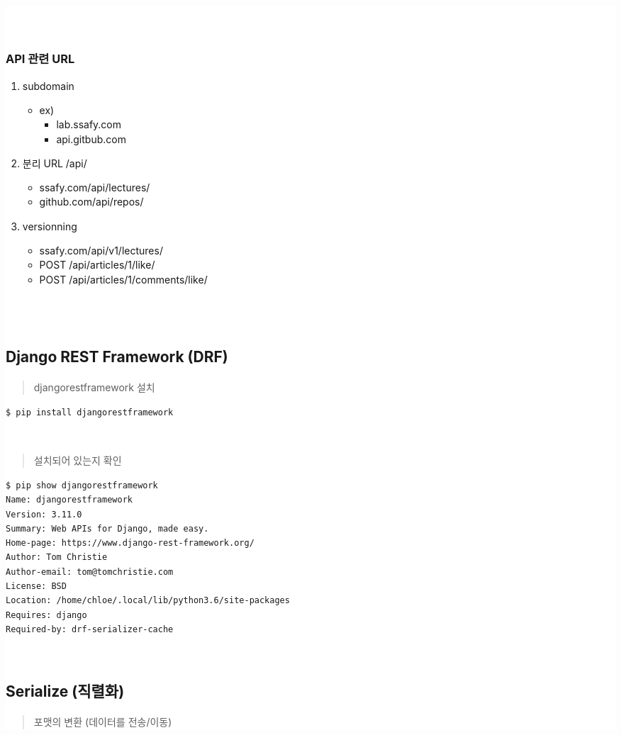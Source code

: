 <br>

<br>

### API 관련 URL

1. subdomain
   - ex)
     - lab.ssafy.com
     - api.gitbub.com
2. 분리 URL /api/
   - ssafy.com/api/lectures/
   - github.com/api/repos/

3. versionning
   - ssafy.com/api/v1/lectures/
   - POST /api/articles/1/like/
   - POST /api/articles/1/comments/like/

<br>

<br>

## Django REST Framework (DRF)

> djangorestframework 설치

```bash
$ pip install djangorestframework
```

<br>

> 설치되어 있는지 확인

```bash
$ pip show djangorestframework
Name: djangorestframework
Version: 3.11.0
Summary: Web APIs for Django, made easy.
Home-page: https://www.django-rest-framework.org/
Author: Tom Christie
Author-email: tom@tomchristie.com
License: BSD
Location: /home/chloe/.local/lib/python3.6/site-packages
Requires: django
Required-by: drf-serializer-cache
```



<br>

## Serialize (직렬화)

> 포맷의 변환 (데이터를 전송/이동)
